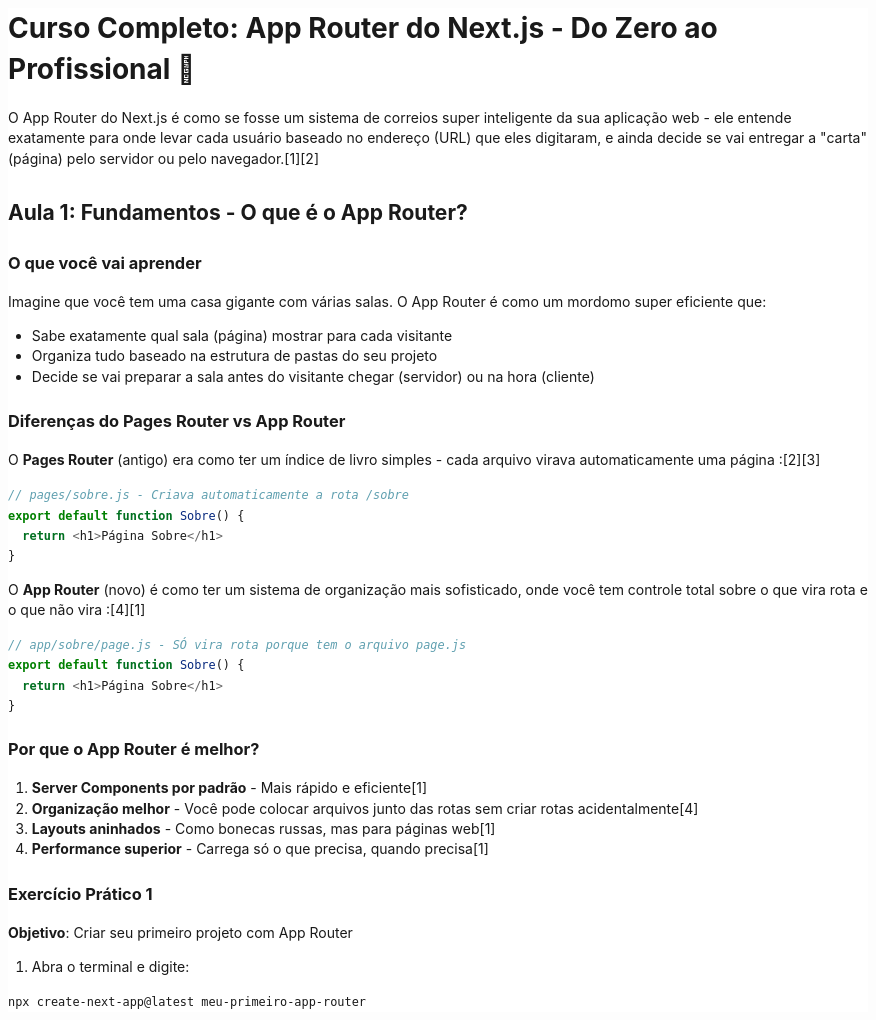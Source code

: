 # Curso Completo: App Router do Next.js - Do Zero ao Profissional 🚀

O App Router do Next.js é como se fosse um sistema de correios super inteligente da sua aplicação web - ele entende exatamente para onde levar cada usuário baseado no endereço (URL) que eles digitaram, e ainda decide se vai entregar a "carta" (página) pelo servidor ou pelo navegador.[1][2]

## Aula 1: Fundamentos - O que é o App Router?

### O que você vai aprender

Imagine que você tem uma casa gigante com várias salas. O App Router é como um mordomo super eficiente que:
- Sabe exatamente qual sala (página) mostrar para cada visitante
- Organiza tudo baseado na estrutura de pastas do seu projeto  
- Decide se vai preparar a sala antes do visitante chegar (servidor) ou na hora (cliente)

### Diferenças do Pages Router vs App Router

O **Pages Router** (antigo) era como ter um índice de livro simples - cada arquivo virava automaticamente uma página :[2][3]

```javascript
// pages/sobre.js - Criava automaticamente a rota /sobre
export default function Sobre() {
  return <h1>Página Sobre</h1>
}
```

O **App Router** (novo) é como ter um sistema de organização mais sofisticado, onde você tem controle total sobre o que vira rota e o que não vira :[4][1]

```javascript
// app/sobre/page.js - SÓ vira rota porque tem o arquivo page.js
export default function Sobre() {
  return <h1>Página Sobre</h1>
}
```

### Por que o App Router é melhor?

1. **Server Components por padrão** - Mais rápido e eficiente[1]
2. **Organização melhor** - Você pode colocar arquivos junto das rotas sem criar rotas acidentalmente[4]
3. **Layouts aninhados** - Como bonecas russas, mas para páginas web[1]
4. **Performance superior** - Carrega só o que precisa, quando precisa[1]

### Exercício Prático 1

**Objetivo**: Criar seu primeiro projeto com App Router

1. Abra o terminal e digite:
```bash
npx create-next-app@latest meu-primeiro-app-router
```
